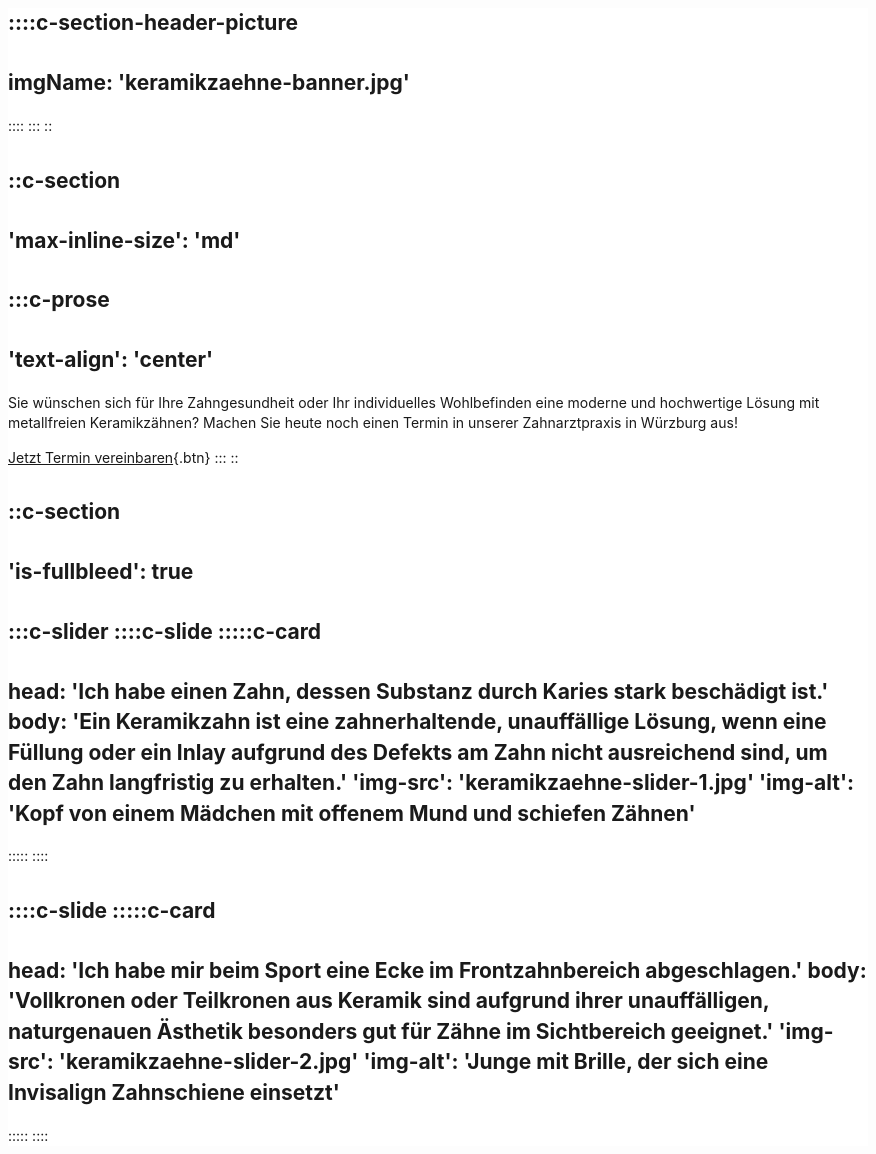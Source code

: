 ::::c-section-header-picture
---
imgName: 'keramikzaehne-banner.jpg' 
---
::::
:::
::

::c-section
---
'max-inline-size': 'md'
---

:::c-prose
---
'text-align': 'center'
---
<p class="lead">
  Sie wünschen sich für Ihre Zahngesundheit oder Ihr individuelles 
  Wohlbefinden eine moderne und hochwertige Lösung mit metallfreien 
  Keramikzähnen? Machen Sie heute noch einen Termin in unserer 
  Zahnarztpraxis in Würzburg aus!
</p>

[Jetzt Termin vereinbaren](/contact/#contact){.btn}
:::
::

::c-section
---
'is-fullbleed': true
---

:::c-slider
::::c-slide
:::::c-card
---
head: 'Ich habe einen Zahn, dessen Substanz durch Karies stark beschädigt ist.'
body: 'Ein Keramikzahn ist eine zahnerhaltende, unauffällige Lösung, wenn eine Füllung oder ein Inlay aufgrund des Defekts am Zahn nicht ausreichend sind, um den Zahn langfristig zu erhalten.'
'img-src': 'keramikzaehne-slider-1.jpg'
'img-alt': 'Kopf von einem Mädchen mit offenem Mund und schiefen Zähnen'
---
:::::
::::

::::c-slide
:::::c-card
---
head: 'Ich habe mir beim Sport eine Ecke im Frontzahnbereich abgeschlagen.'
body: 'Vollkronen oder Teilkronen aus Keramik sind aufgrund ihrer unauffälligen, naturgenauen Ästhetik besonders gut für Zähne im Sichtbereich geeignet.'
'img-src': 'keramikzaehne-slider-2.jpg'
'img-alt': 'Junge mit Brille, der sich eine Invisalign Zahnschiene einsetzt'
---
:::::
::::

